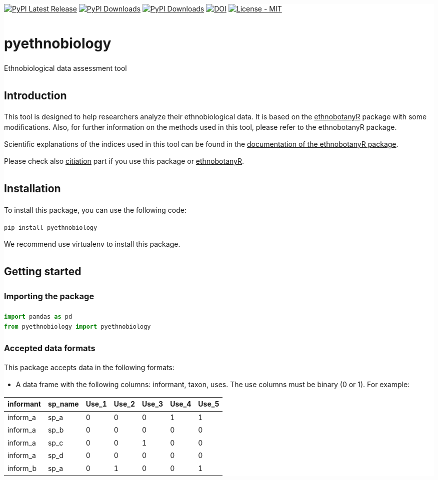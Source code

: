[![PyPI Latest Release](https://img.shields.io/pypi/v/pyethnobiology.svg)](https://pypi.org/project/pyethnobiology/) [![PyPI Downloads](https://img.shields.io/pypi/dm/pyethnobiology.svg?label=PyPI%20downloads)](https://pypi.org/project/pyethnobiology/) [![PyPI Downloads](https://img.shields.io/pypi/dw/pyethnobiology.svg?label=PyPI%20downloads)](https://pypi.org/project/pyethnobiology/) [![DOI](https://zenodo.org/badge/735446865.svg)](https://zenodo.org/doi/10.5281/zenodo.10509612) [![License - MIT](https://img.shields.io/pypi/l/pyethnobiology.svg)](https://github.com/demirogun/pyethnobiology/blob/main/LICENSE)

# pyethnobiology
Ethnobiological data assessment tool

## Introduction

This tool is designed to help researchers analyze their ethnobiological data. It is based on the [ethnobotanyR](https://github.com/CWWhitney/ethnobotanyR) package with some modifications. Also, for further information on the methods used in this tool, please refer to the ethnobotanyR package.

Scientific explanations of the indices used in this tool can be found in the [documentation of the ethnobotanyR package](http://htmlpreview.github.io/?https://github.com/CWWhitney/ethnobotanyR/blob/master/vignettes/ethnobotanyr_vignette.html).

Please check also [citiation](#citiation-of-packages) part if you use this package or [ethnobotanyR](https://github.com/CWWhitney/ethnobotanyR).

## Installation

To install this package, you can use the following code:

```python
pip install pyethnobiology
```
We recommend use virtualenv to install this package.

## Getting started

### Importing the package


```python
import pandas as pd
from pyethnobiology import pyethnobiology
```


### Accepted data formats

This package accepts data in the following formats:

- A data frame with the following columns: informant, taxon, uses. The use columns must be binary (0 or 1). For example:

 | informant | sp_name | Use_1 | Use_2 | Use_3 | Use_4 | Use_5 |
 |-----------|---------|-------|-------|-------|-------|-------|
 | inform_a  | sp_a    | 0     | 0     | 0     | 1     | 1     |
 | inform_a  | sp_b    | 0     | 0     | 0     | 0     | 0     |
 | inform_a  | sp_c    | 0     | 0     | 1     | 0     | 0     |
 | inform_a  | sp_d    | 0     | 0     | 0     | 0     | 0     |
 | inform_b  | sp_a    | 0     | 1     | 0     | 0     | 1     |
